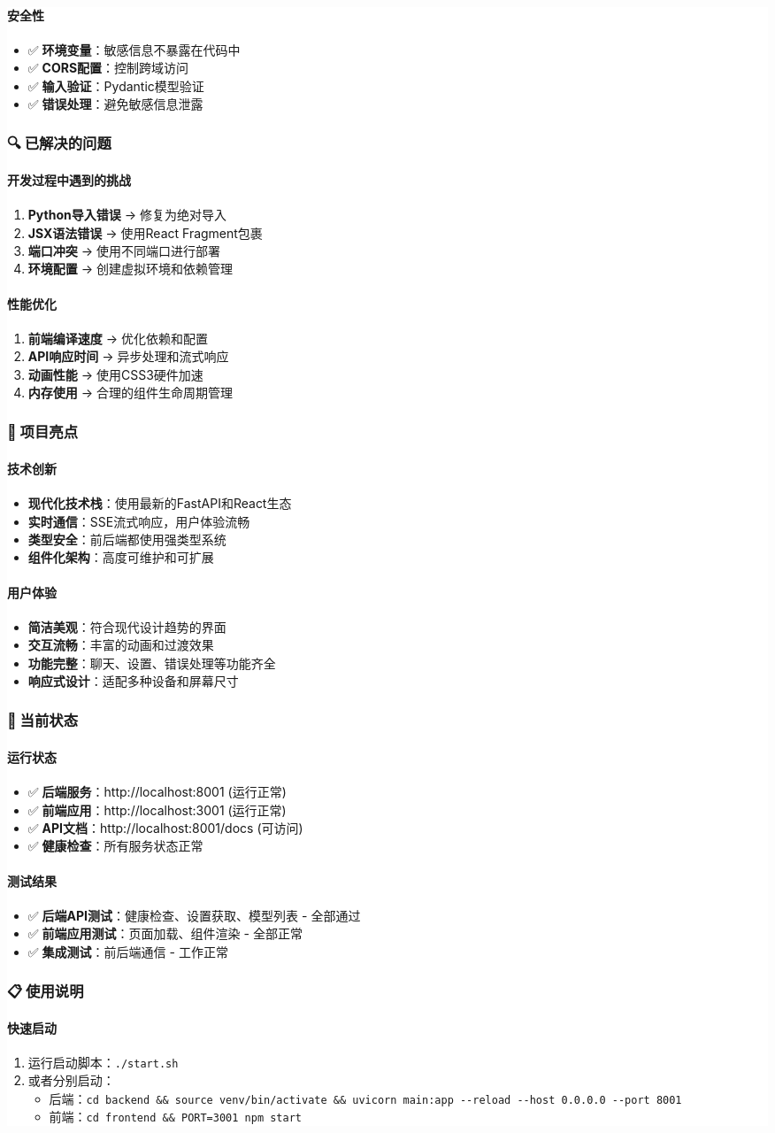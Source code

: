 #### 安全性
- ✅ **环境变量**：敏感信息不暴露在代码中
- ✅ **CORS配置**：控制跨域访问
- ✅ **输入验证**：Pydantic模型验证
- ✅ **错误处理**：避免敏感信息泄露

### 🔍 已解决的问题

#### 开发过程中遇到的挑战
1. **Python导入错误** → 修复为绝对导入
2. **JSX语法错误** → 使用React Fragment包裹
3. **端口冲突** → 使用不同端口进行部署
4. **环境配置** → 创建虚拟环境和依赖管理

#### 性能优化
1. **前端编译速度** → 优化依赖和配置
2. **API响应时间** → 异步处理和流式响应
3. **动画性能** → 使用CSS3硬件加速
4. **内存使用** → 合理的组件生命周期管理

### 🌟 项目亮点

#### 技术创新
- **现代化技术栈**：使用最新的FastAPI和React生态
- **实时通信**：SSE流式响应，用户体验流畅
- **类型安全**：前后端都使用强类型系统
- **组件化架构**：高度可维护和可扩展

#### 用户体验
- **简洁美观**：符合现代设计趋势的界面
- **交互流畅**：丰富的动画和过渡效果
- **功能完整**：聊天、设置、错误处理等功能齐全
- **响应式设计**：适配多种设备和屏幕尺寸

### 🎯 当前状态

#### 运行状态
- ✅ **后端服务**：http://localhost:8001 (运行正常)
- ✅ **前端应用**：http://localhost:3001 (运行正常)
- ✅ **API文档**：http://localhost:8001/docs (可访问)
- ✅ **健康检查**：所有服务状态正常

#### 测试结果
- ✅ **后端API测试**：健康检查、设置获取、模型列表 - 全部通过
- ✅ **前端应用测试**：页面加载、组件渲染 - 全部正常
- ✅ **集成测试**：前后端通信 - 工作正常

### 📋 使用说明

#### 快速启动
1. 运行启动脚本：`./start.sh`
2. 或者分别启动：
   - 后端：`cd backend && source venv/bin/activate && uvicorn main:app --reload --host 0.0.0.0 --port 8001`
   - 前端：`cd frontend && PORT=3001 npm start`
